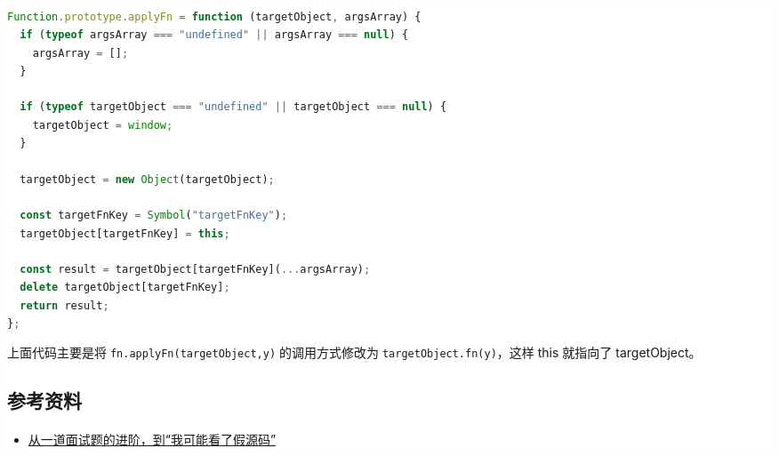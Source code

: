 ```js
Function.prototype.applyFn = function (targetObject, argsArray) {
  if (typeof argsArray === "undefined" || argsArray === null) {
    argsArray = [];
  }

  if (typeof targetObject === "undefined" || targetObject === null) {
    targetObject = window;
  }

  targetObject = new Object(targetObject);

  const targetFnKey = Symbol("targetFnKey");
  targetObject[targetFnKey] = this;

  const result = targetObject[targetFnKey](...argsArray);
  delete targetObject[targetFnKey];
  return result;
};
```

上面代码主要是将 `fn.applyFn(targetObject,y)` 的调用方式修改为 `targetObject.fn(y)`，这样 this 就指向了 targetObject。

## 参考资料

- [从一道面试题的进阶，到“我可能看了假源码”](https://exp-team.github.io/blog/2017/02/20/js/bind/)
